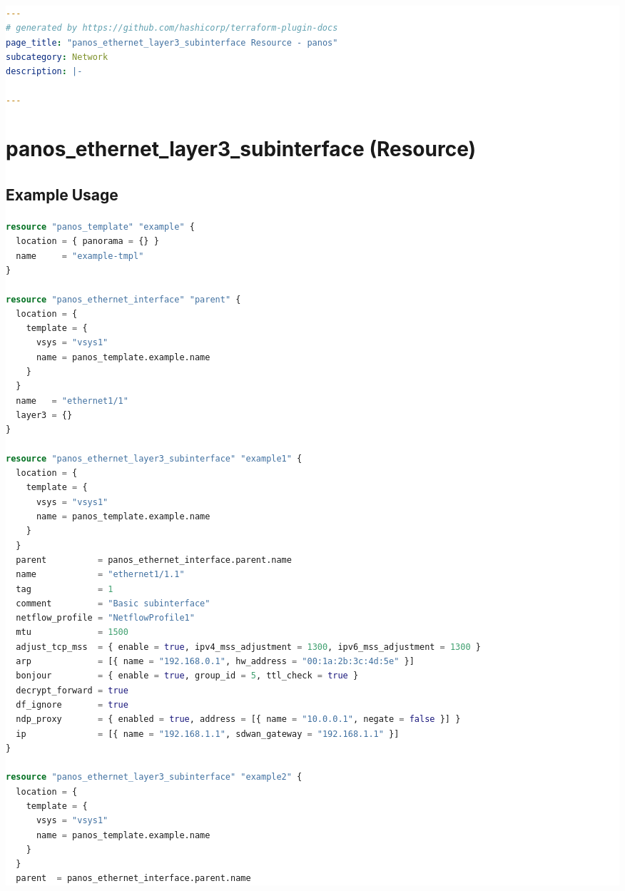```yaml
---
# generated by https://github.com/hashicorp/terraform-plugin-docs
page_title: "panos_ethernet_layer3_subinterface Resource - panos"
subcategory: Network
description: |-
  
---
```


# panos_ethernet_layer3_subinterface (Resource)



## Example Usage

```terraform
resource "panos_template" "example" {
  location = { panorama = {} }
  name     = "example-tmpl"
}

resource "panos_ethernet_interface" "parent" {
  location = {
    template = {
      vsys = "vsys1"
      name = panos_template.example.name
    }
  }
  name   = "ethernet1/1"
  layer3 = {}
}

resource "panos_ethernet_layer3_subinterface" "example1" {
  location = {
    template = {
      vsys = "vsys1"
      name = panos_template.example.name
    }
  }
  parent          = panos_ethernet_interface.parent.name
  name            = "ethernet1/1.1"
  tag             = 1
  comment         = "Basic subinterface"
  netflow_profile = "NetflowProfile1"
  mtu             = 1500
  adjust_tcp_mss  = { enable = true, ipv4_mss_adjustment = 1300, ipv6_mss_adjustment = 1300 }
  arp             = [{ name = "192.168.0.1", hw_address = "00:1a:2b:3c:4d:5e" }]
  bonjour         = { enable = true, group_id = 5, ttl_check = true }
  decrypt_forward = true
  df_ignore       = true
  ndp_proxy       = { enabled = true, address = [{ name = "10.0.0.1", negate = false }] }
  ip              = [{ name = "192.168.1.1", sdwan_gateway = "192.168.1.1" }]
}

resource "panos_ethernet_layer3_subinterface" "example2" {
  location = {
    template = {
      vsys = "vsys1"
      name = panos_template.example.name
    }
  }
  parent  = panos_ethernet_interface.parent.name
```